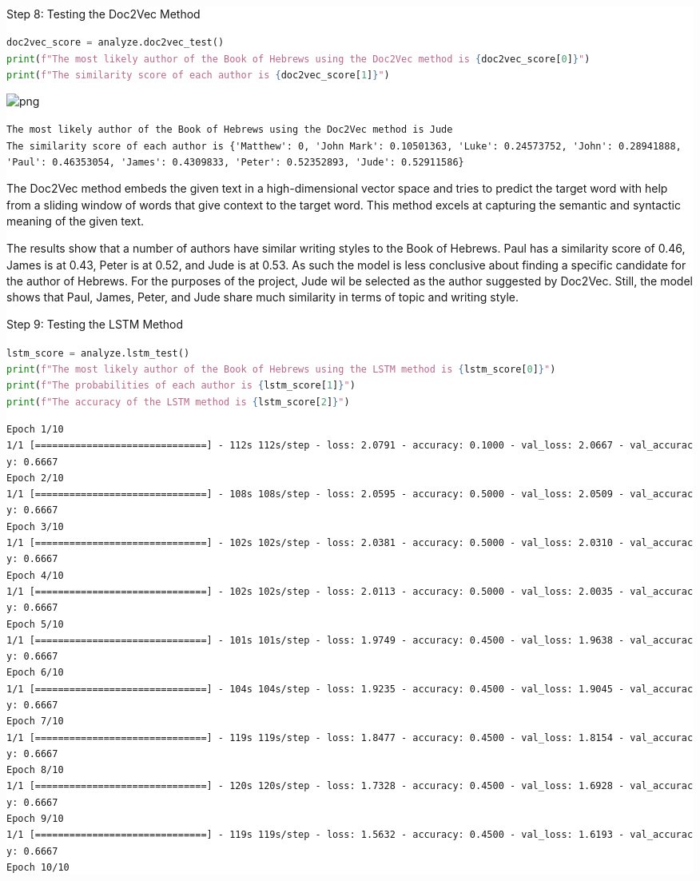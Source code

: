 Step 8: Testing the Doc2Vec Method


```python
doc2vec_score = analyze.doc2vec_test()
print(f"The most likely author of the Book of Hebrews using the Doc2Vec method is {doc2vec_score[0]}")
print(f"The similarity score of each author is {doc2vec_score[1]}")
```


    
![png](output_23_0.png)
    


    The most likely author of the Book of Hebrews using the Doc2Vec method is Jude
    The similarity score of each author is {'Matthew': 0, 'John Mark': 0.10501363, 'Luke': 0.24573752, 'John': 0.28941888, 'Paul': 0.46353054, 'James': 0.4309833, 'Peter': 0.52352893, 'Jude': 0.52911586}


The Doc2Vec method embeds the given text in a high-dimensional vector space and tries to predict the target word with help from a sliding window of words that give context to the target word. This method excels at capturing the semantic and  syntactic meaning of the given text.

The results show that a number of authors have similar writing styles to the Book of Hebrews. Paul has a similarity score of 0.46, James is at 0.43, Peter is at 0.52, and Jude is at 0.53. As such the model is less conclusive about finding a specific candidate for the author of Hebrews. For the purposes of the project, Jude wil be selected as the author suggested by Doc2Vec. Still, the model shows that Paul, James, Peter, and Jude share much similarity in terms of topic and writing style.


Step 9: Testing the LSTM Method


```python
lstm_score = analyze.lstm_test()
print(f"The most likely author of the Book of Hebrews using the LSTM method is {lstm_score[0]}")
print(f"The probabilities of each author is {lstm_score[1]}")
print(f"The accuracy of the LSTM method is {lstm_score[2]}")
```

    Epoch 1/10
    1/1 [==============================] - 112s 112s/step - loss: 2.0791 - accuracy: 0.1000 - val_loss: 2.0667 - val_accuracy: 0.6667
    Epoch 2/10
    1/1 [==============================] - 108s 108s/step - loss: 2.0595 - accuracy: 0.5000 - val_loss: 2.0509 - val_accuracy: 0.6667
    Epoch 3/10
    1/1 [==============================] - 102s 102s/step - loss: 2.0381 - accuracy: 0.5000 - val_loss: 2.0310 - val_accuracy: 0.6667
    Epoch 4/10
    1/1 [==============================] - 102s 102s/step - loss: 2.0113 - accuracy: 0.5000 - val_loss: 2.0035 - val_accuracy: 0.6667
    Epoch 5/10
    1/1 [==============================] - 101s 101s/step - loss: 1.9749 - accuracy: 0.4500 - val_loss: 1.9638 - val_accuracy: 0.6667
    Epoch 6/10
    1/1 [==============================] - 104s 104s/step - loss: 1.9235 - accuracy: 0.4500 - val_loss: 1.9045 - val_accuracy: 0.6667
    Epoch 7/10
    1/1 [==============================] - 119s 119s/step - loss: 1.8477 - accuracy: 0.4500 - val_loss: 1.8154 - val_accuracy: 0.6667
    Epoch 8/10
    1/1 [==============================] - 120s 120s/step - loss: 1.7328 - accuracy: 0.4500 - val_loss: 1.6928 - val_accuracy: 0.6667
    Epoch 9/10
    1/1 [==============================] - 119s 119s/step - loss: 1.5632 - accuracy: 0.4500 - val_loss: 1.6193 - val_accuracy: 0.6667
    Epoch 10/10